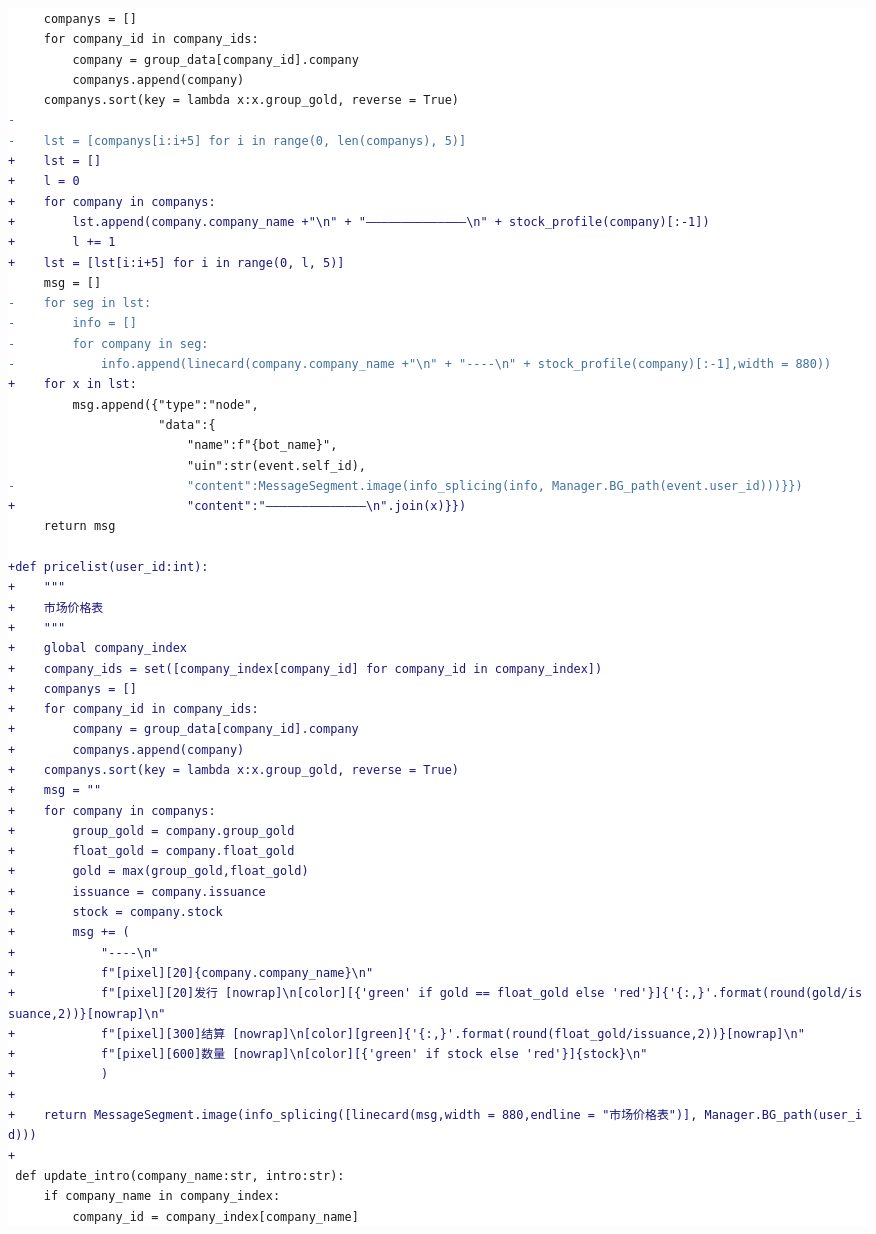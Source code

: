 ```diff
     companys = []
     for company_id in company_ids:
         company = group_data[company_id].company
         companys.append(company)
     companys.sort(key = lambda x:x.group_gold, reverse = True)
-
-    lst = [companys[i:i+5] for i in range(0, len(companys), 5)]
+    lst = []
+    l = 0
+    for company in companys:
+        lst.append(company.company_name +"\n" + "——————————————\n" + stock_profile(company)[:-1])
+        l += 1
+    lst = [lst[i:i+5] for i in range(0, l, 5)]
     msg = []
-    for seg in lst:
-        info = []
-        for company in seg:
-            info.append(linecard(company.company_name +"\n" + "----\n" + stock_profile(company)[:-1],width = 880))
+    for x in lst:
         msg.append({"type":"node",
                     "data":{
                         "name":f"{bot_name}",
                         "uin":str(event.self_id),
-                        "content":MessageSegment.image(info_splicing(info, Manager.BG_path(event.user_id)))}})
+                        "content":"——————————————\n".join(x)}})
     return msg
 
+def pricelist(user_id:int):
+    """
+    市场价格表
+    """
+    global company_index
+    company_ids = set([company_index[company_id] for company_id in company_index])
+    companys = []
+    for company_id in company_ids:
+        company = group_data[company_id].company
+        companys.append(company)
+    companys.sort(key = lambda x:x.group_gold, reverse = True)
+    msg = ""
+    for company in companys:
+        group_gold = company.group_gold
+        float_gold = company.float_gold
+        gold = max(group_gold,float_gold)
+        issuance = company.issuance
+        stock = company.stock
+        msg += (
+            "----\n"
+            f"[pixel][20]{company.company_name}\n"
+            f"[pixel][20]发行 [nowrap]\n[color][{'green' if gold == float_gold else 'red'}]{'{:,}'.format(round(gold/issuance,2))}[nowrap]\n"
+            f"[pixel][300]结算 [nowrap]\n[color][green]{'{:,}'.format(round(float_gold/issuance,2))}[nowrap]\n"
+            f"[pixel][600]数量 [nowrap]\n[color][{'green' if stock else 'red'}]{stock}\n"
+            )
+
+    return MessageSegment.image(info_splicing([linecard(msg,width = 880,endline = "市场价格表")], Manager.BG_path(user_id)))
+
 def update_intro(company_name:str, intro:str):
     if company_name in company_index:
         company_id = company_index[company_name]
```